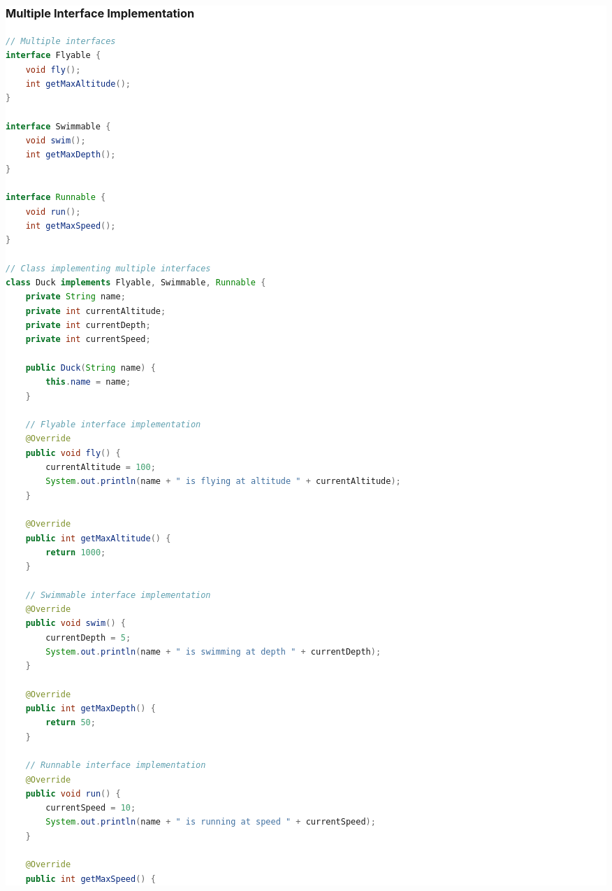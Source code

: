 ### Multiple Interface Implementation

```java
// Multiple interfaces
interface Flyable {
    void fly();
    int getMaxAltitude();
}

interface Swimmable {
    void swim();
    int getMaxDepth();
}

interface Runnable {
    void run();
    int getMaxSpeed();
}

// Class implementing multiple interfaces
class Duck implements Flyable, Swimmable, Runnable {
    private String name;
    private int currentAltitude;
    private int currentDepth;
    private int currentSpeed;

    public Duck(String name) {
        this.name = name;
    }

    // Flyable interface implementation
    @Override
    public void fly() {
        currentAltitude = 100;
        System.out.println(name + " is flying at altitude " + currentAltitude);
    }

    @Override
    public int getMaxAltitude() {
        return 1000;
    }

    // Swimmable interface implementation
    @Override
    public void swim() {
        currentDepth = 5;
        System.out.println(name + " is swimming at depth " + currentDepth);
    }

    @Override
    public int getMaxDepth() {
        return 50;
    }

    // Runnable interface implementation
    @Override
    public void run() {
        currentSpeed = 10;
        System.out.println(name + " is running at speed " + currentSpeed);
    }

    @Override
    public int getMaxSpeed() {
```